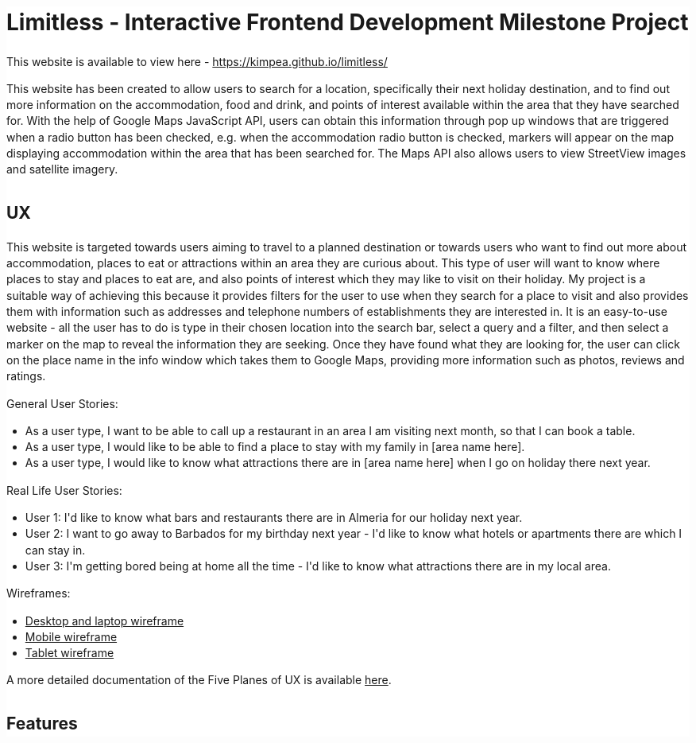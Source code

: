# Limitless - Interactive Frontend Development Milestone Project

This website is available to view here - https://kimpea.github.io/limitless/

This website has been created to allow users to search for a location, specifically their next holiday destination, and to find out more information on the accommodation, food and drink, and points of interest available within the area that they have searched for. With the help of Google Maps JavaScript API, users can obtain this information through pop up windows that are triggered when a radio button has been checked, e.g. when the accommodation radio button is checked, markers will appear on the map displaying accommodation within the area that has been searched for. The Maps API also allows users to view StreetView images and satellite imagery. 
 
## UX 

This website is targeted towards users aiming to travel to a planned destination or towards users who want to find out more about accommodation, places to eat or attractions within an area they are curious about. This type of user will want to know where places to stay and places to eat are, and also points of interest which they may like to visit on their holiday. My project is a suitable way of achieving this because it provides filters for the user to use when they search for a place to visit and also provides them with information such as addresses and telephone numbers of establishments they are interested in. It is an easy-to-use website - all the user has to do is type in their chosen location into the search bar, select a query and a filter, and then select a marker on the map to reveal the information they are seeking. Once they have found what they are looking for, the user can click on the place name in the info window which takes them to Google Maps, providing more information such as photos, reviews and ratings. 

General User Stories:
- As a user type, I want to be able to call up a restaurant in an area I am visiting next month, so that I can book a table.
- As a user type, I would like to be able to find a place to stay with my family in [area name here]. 
- As a user type, I would like to know what attractions there are in [area name here] when I go on holiday there next year. 

Real Life User Stories:
- User 1: I'd like to know what bars and restaurants there are in Almeria for our holiday next year.
- User 2: I want to go away to Barbados for my birthday next year - I'd like to know what hotels or apartments there are which I can stay in.
- User 3: I'm getting bored being at home all the time - I'd like to know what attractions there are in my local area. 

Wireframes:
- [Desktop and laptop wireframe](https://wireframe.cc/JztSx9)
- [Mobile wireframe](https://wireframe.cc/gsisCp)
- [Tablet wireframe](https://wireframe.cc/QXjHIG)

A more detailed documentation of the Five Planes of UX is available [here](documentation/ux_planes.pdf). 

## Features
